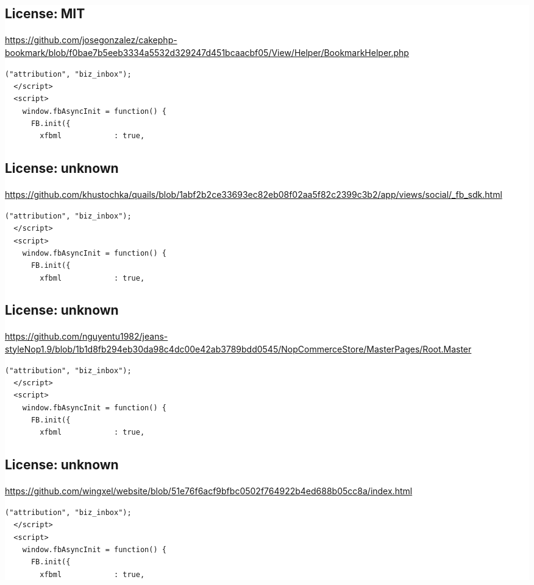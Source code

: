 
## License: MIT
https://github.com/josegonzalez/cakephp-bookmark/blob/f0bae7b5eeb3334a5532d329247d451bcaacbf05/View/Helper/BookmarkHelper.php

```
("attribution", "biz_inbox");
  </script>
  <script>
    window.fbAsyncInit = function() {
      FB.init({
        xfbml            : true,

```


## License: unknown
https://github.com/khustochka/quails/blob/1abf2b2ce33693ec82eb08f02aa5f82c2399c3b2/app/views/social/_fb_sdk.html

```
("attribution", "biz_inbox");
  </script>
  <script>
    window.fbAsyncInit = function() {
      FB.init({
        xfbml            : true,

```


## License: unknown
https://github.com/nguyentu1982/jeans-styleNop1.9/blob/1b1d8fb294eb30da98c4dc00e42ab3789bdd0545/NopCommerceStore/MasterPages/Root.Master

```
("attribution", "biz_inbox");
  </script>
  <script>
    window.fbAsyncInit = function() {
      FB.init({
        xfbml            : true,

```


## License: unknown
https://github.com/wingxel/website/blob/51e76f6acf9bfbc0502f764922b4ed688b05cc8a/index.html

```
("attribution", "biz_inbox");
  </script>
  <script>
    window.fbAsyncInit = function() {
      FB.init({
        xfbml            : true,

```
